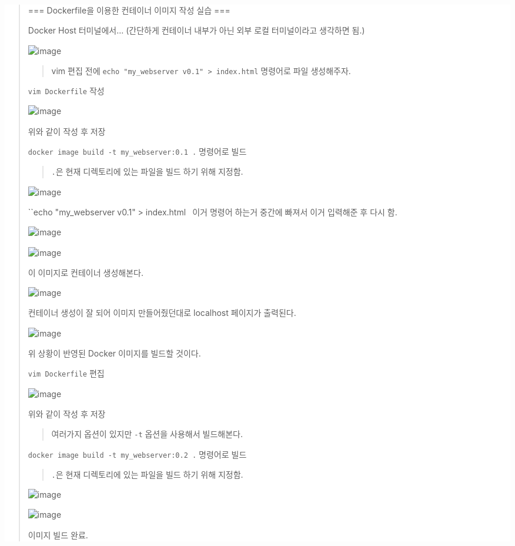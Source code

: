 > === Dockerfile을 이용한 컨테이너 이미지 작성 실습 ===
>
> Docker Host 터미널에서... (간단하게 컨테이너 내부가 아닌 외부 로컬 터미널이라고 생각하면 됨.)
>
> ![image](https://user-images.githubusercontent.com/78403443/188075458-1f187f93-fd9a-4196-8327-ea261e527f1e.png)
>
> > vim 편집 전에 `echo "my_webserver v0.1" > index.html` 명령어로 파일 생성해주자. 
>
> `vim Dockerfile` 작성
>
> ![image](https://user-images.githubusercontent.com/78403443/188075545-2dafe914-6f79-4095-aeb1-da2d90d3bc45.png)
>
> 위와 같이 작성 후 저장
>
> `docker image build -t my_webserver:0.1 .` 명령어로 빌드
>
> > `.`은 현재 디렉토리에 있는 파일을 빌드 하기 위해 지정함.
>
> ![image](https://user-images.githubusercontent.com/78403443/188076455-f0e8c233-091a-4f36-90b8-ba5755c19885.png)
>
> ``echo "my_webserver v0.1" > index.html` ` 이거 명령어 하는거 중간에 빠져서 이거 입력해준 후 다시 함.
>
> ![image](https://user-images.githubusercontent.com/78403443/188077450-161b6625-fcba-4b78-a22d-9612a11684ee.png)
>
> ![image](https://user-images.githubusercontent.com/78403443/188077572-674f93bf-a5ad-4db3-b221-920bdf3babe3.png)
>
> 이 이미지로 컨테이너 생성해본다.
>
> ![image](https://user-images.githubusercontent.com/78403443/188077937-2f439165-cf26-45d9-bad5-e8b955ca00b6.png)
>
> 컨테이너 생성이 잘 되어 이미지 만들어줬던대로 localhost 페이지가 출력된다.
>
> ![image](https://user-images.githubusercontent.com/78403443/188081362-d71be8b9-8142-4da5-83c9-28a59bc94ab7.png)
>
> 위 상황이 반영된 Docker 이미지를 빌드할 것이다.
>
> `vim Dockerfile` 편집
>
> ![image](https://user-images.githubusercontent.com/78403443/188081939-c9b9947d-034a-4cc2-b62f-5389f1f1d0ec.png)
>
> 위와 같이 작성 후 저장
>
> > 여러가지 옵션이 있지만 `-t` 옵션을 사용해서 빌드해본다.
>
> `docker image build -t my_webserver:0.2 .` 명령어로 빌드
>
> > `.`은 현재 디렉토리에 있는 파일을 빌드 하기 위해 지정함.
>
> ![image](https://user-images.githubusercontent.com/78403443/188082564-6c2d37b2-f23f-409f-a05f-807e30085381.png)
>
> ![image](https://user-images.githubusercontent.com/78403443/188082652-ecd1baa2-abcb-48d3-a4c0-383ac740e74d.png)
>
> 이미지 빌드 완료.
>